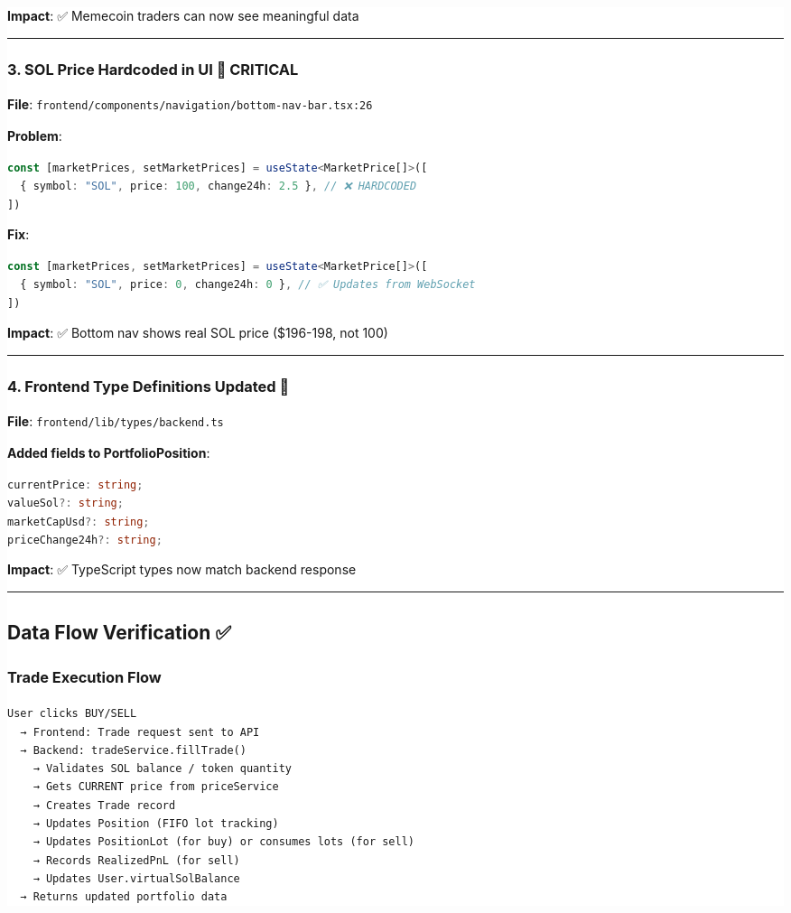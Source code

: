 **Impact**: ✅ Memecoin traders can now see meaningful data

---

### 3. **SOL Price Hardcoded in UI** 🔧 CRITICAL
**File**: `frontend/components/navigation/bottom-nav-bar.tsx:26`

**Problem**:
```typescript
const [marketPrices, setMarketPrices] = useState<MarketPrice[]>([
  { symbol: "SOL", price: 100, change24h: 2.5 }, // ❌ HARDCODED
])
```

**Fix**:
```typescript
const [marketPrices, setMarketPrices] = useState<MarketPrice[]>([
  { symbol: "SOL", price: 0, change24h: 0 }, // ✅ Updates from WebSocket
])
```

**Impact**: ✅ Bottom nav shows real SOL price ($196-198, not 100)

---

### 4. **Frontend Type Definitions Updated** 📝
**File**: `frontend/lib/types/backend.ts`

**Added fields to PortfolioPosition**:
```typescript
currentPrice: string;
valueSol?: string;
marketCapUsd?: string;
priceChange24h?: string;
```

**Impact**: ✅ TypeScript types now match backend response

---

## Data Flow Verification ✅

### Trade Execution Flow
```
User clicks BUY/SELL
  → Frontend: Trade request sent to API
  → Backend: tradeService.fillTrade()
    → Validates SOL balance / token quantity
    → Gets CURRENT price from priceService
    → Creates Trade record
    → Updates Position (FIFO lot tracking)
    → Updates PositionLot (for buy) or consumes lots (for sell)
    → Records RealizedPnL (for sell)
    → Updates User.virtualSolBalance
  → Returns updated portfolio data
```
